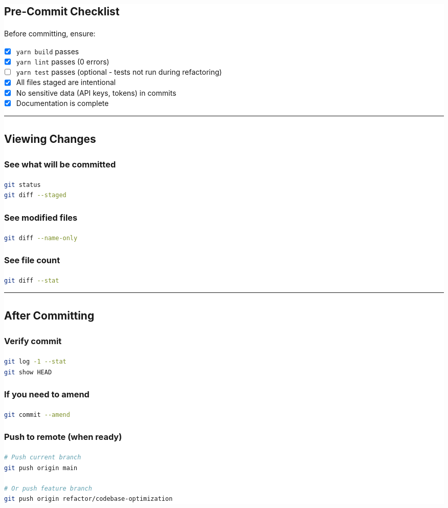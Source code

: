 
## Pre-Commit Checklist

Before committing, ensure:

- [x] `yarn build` passes
- [x] `yarn lint` passes (0 errors)
- [ ] `yarn test` passes (optional - tests not run during refactoring)
- [x] All files staged are intentional
- [x] No sensitive data (API keys, tokens) in commits
- [x] Documentation is complete

---

## Viewing Changes

### See what will be committed
```bash
git status
git diff --staged
```

### See modified files
```bash
git diff --name-only
```

### See file count
```bash
git diff --stat
```

---

## After Committing

### Verify commit
```bash
git log -1 --stat
git show HEAD
```

### If you need to amend
```bash
git commit --amend
```

### Push to remote (when ready)
```bash
# Push current branch
git push origin main

# Or push feature branch
git push origin refactor/codebase-optimization
```
